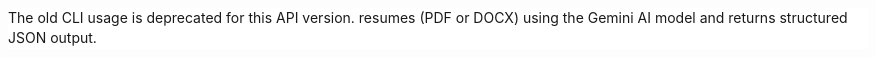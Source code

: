 
The old CLI usage is deprecated for this API version. resumes (PDF or DOCX) using the Gemini AI model and returns structured JSON output.
